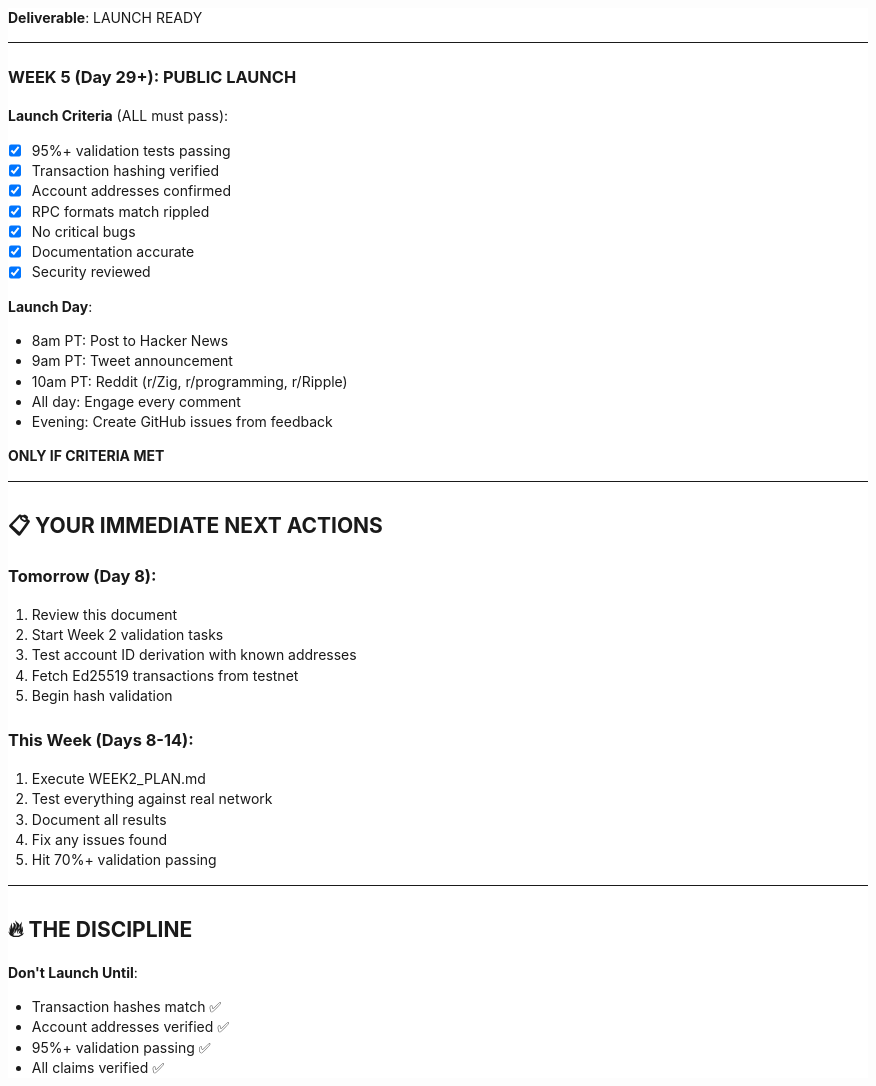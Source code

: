**Deliverable**: LAUNCH READY

---

### **WEEK 5** (Day 29+): PUBLIC LAUNCH

**Launch Criteria** (ALL must pass):
- [x] 95%+ validation tests passing
- [x] Transaction hashing verified
- [x] Account addresses confirmed
- [x] RPC formats match rippled
- [x] No critical bugs
- [x] Documentation accurate
- [x] Security reviewed

**Launch Day**:
- 8am PT: Post to Hacker News
- 9am PT: Tweet announcement
- 10am PT: Reddit (r/Zig, r/programming, r/Ripple)
- All day: Engage every comment
- Evening: Create GitHub issues from feedback

**ONLY IF CRITERIA MET**

---

## 📋 **YOUR IMMEDIATE NEXT ACTIONS**

### **Tomorrow (Day 8)**:
1. Review this document
2. Start Week 2 validation tasks
3. Test account ID derivation with known addresses
4. Fetch Ed25519 transactions from testnet
5. Begin hash validation

### **This Week (Days 8-14)**:
1. Execute WEEK2_PLAN.md
2. Test everything against real network
3. Document all results
4. Fix any issues found
5. Hit 70%+ validation passing

---

## 🔥 **THE DISCIPLINE**

**Don't Launch Until**:
- Transaction hashes match ✅
- Account addresses verified ✅
- 95%+ validation passing ✅
- All claims verified ✅
